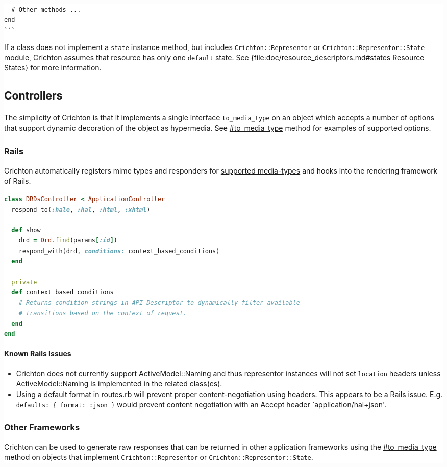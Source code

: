       # Other methods ...
    end
    ```

If a class does not implement a `state` instance method, but includes `Crichton::Representor` 
or `Crichton::Representor::State` module, Crichton assumes that resource has only one `default` state. 
See {file:doc/resource_descriptors.md#states Resource States} for more information.

## Controllers<a name="controllers"></a>
The simplicity of Crichton is that it implements a single interface `to_media_type` on an object which accepts a 
number of options that support dynamic decoration of the object as hypermedia. See [\#to_media_type] method for 
examples of supported options.

### Rails
Crichton automatically registers mime types and responders for [supported media-types] and hooks into the rendering
framework of Rails.

```ruby
class DRDsController < ApplicationController
  respond_to(:hale, :hal, :html, :xhtml)
  
  def show
    drd = Drd.find(params[:id])
    respond_with(drd, conditions: context_based_conditions)
  end
  
  private
  def context_based_conditions
    # Returns condition strings in API Descriptor to dynamically filter available 
    # transitions based on the context of request.
  end
end
```
  
#### Known Rails Issues
* Crichton does not currently support ActiveModel::Naming and thus representor instances will not set `location` headers 
unless ActiveModel::Naming is implemented in the related class(es).
* Using a default format in routes.rb will prevent proper content-negotiation using headers. This appears to be a 
Rails issue. E.g. `defaults: { format: :json }` would prevent content negotiation with an Accept header 
`application/hal+json'.

### Other Frameworks
Crichton can be used to generate raw responses that can be returned in other application frameworks using the 
[\#to_media_type][] method on objects that implement `Crichton::Representor` or `Crichton::Representor::State`.


[documentation]: http://rubydoc.info/github/fosrias/crichton
[demo service]: https://github.com/fosrias/crichton-demo-service
[\#to_media_type]: http://rubydoc.info/github/fosrias/crichton/Crichton/Representor/Serialization/MediaType#to_media_type-instance_method
[supported media-types]: #supported-media-types
[Documentation]: http://rubydoc.info/github/fosrias/crichton
[Mike Amundsen]: https://twitter.com/mamund
[Jon Moore]: https://twitter.com/jon_moore
[contributors]: https://github.com/fosrias/crichton/graphs/contributors
[\#build_representor]: http://rubydoc.info/github/fosrias/crichton/Crichton/Representor/Factory#build_representor-instance_method
[\#build_state_representor]: http://rubydoc.info/github/fosrias/crichton/Crichton/Representor/Factory#build_state_representor-instance_method